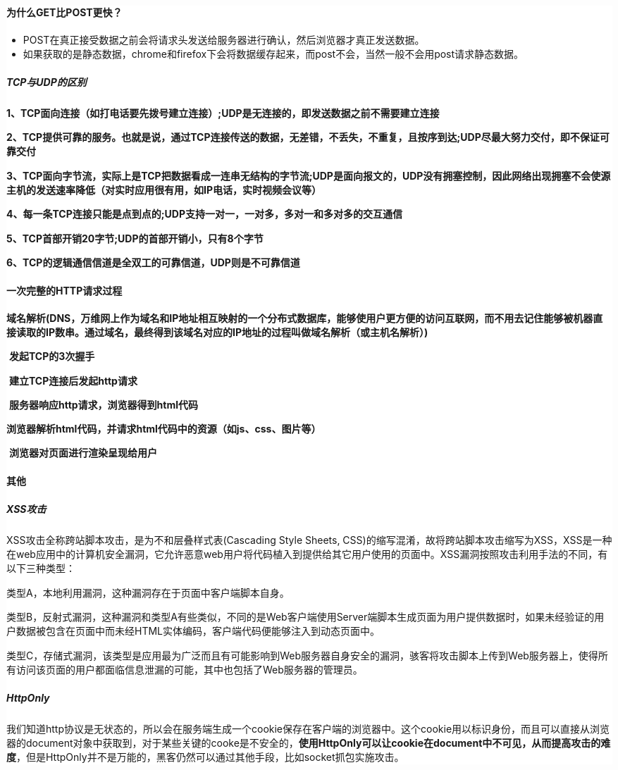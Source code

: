 #### 为什么GET比POST更快？

+ POST在真正接受数据之前会将请求头发送给服务器进行确认，然后浏览器才真正发送数据。
+ 如果获取的是静态数据，chrome和firefox下会将数据缓存起来，而post不会，当然一般不会用post请求静态数据。

##### TCP与UDP的区别

​     **1、TCP面向连接（如打电话要先拨号建立连接）;UDP是无连接的，即发送数据之前不需要建立连接**

​     **2、TCP提供可靠的服务。也就是说，通过TCP连接传送的数据，无差错，不丢失，不重复，且按序到达;UDP尽最大努力交付，即不保证可靠交付**

​     **3、TCP面向字节流，实际上是TCP把数据看成一连串无结构的字节流;UDP是面向报文的，****UDP没有拥塞控制，因此网络出现拥塞不会使源主机的发送速****率降低（对实时应用很有用，如IP电话，实时视频会议等）**

​     **4、每一条TCP连接只能是点到点的;UDP支持一对一，一对多，多对一和多对多的交互通信**

​     **5、TCP首部开销20字节;UDP的首部开销小，只有8个字节**

​     **6、TCP的逻辑通信信道是全双工的可靠信道，UDP则是不可靠信道**

#### 一次完整的HTTP请求过程

​     **域名解析(DNS，万维网上作为域名和IP地址相互映射的一个分布式数据库，能够使用户更方便的访问互联网，而不用去记住能够被机器直接读取的IP数串。通过域名，最终得到该域名对应的IP地址的过程叫做域名解析（或主机名解析）)**

​     **发起TCP的3次握手** 

​     **建立TCP连接后发起http请求** 

​     **服务器响应http请求，浏览器得到html代码** 

​     **浏览器解析html代码，并请求html代码中的资源（如js、css、图片等）** 

​     **浏览器对页面进行渲染呈现给用户**

#### 其他

##### XSS攻击

XSS攻击全称跨站脚本攻击，是为不和层叠样式表(Cascading Style Sheets, CSS)的缩写混淆，故将跨站脚本攻击缩写为XSS，XSS是一种在web应用中的计算机安全漏洞，它允许恶意web用户将代码植入到提供给其它用户使用的页面中。XSS漏洞按照攻击利用手法的不同，有以下三种类型：

类型A，本地利用漏洞，这种漏洞存在于页面中客户端脚本自身。

类型B，反射式漏洞，这种漏洞和类型A有些类似，不同的是Web客户端使用Server端脚本生成页面为用户提供数据时，如果未经验证的用户数据被包含在页面中而未经HTML实体编码，客户端代码便能够注入到动态页面中。

类型C，存储式漏洞，该类型是应用最为广泛而且有可能影响到Web服务器自身安全的漏洞，骇客将攻击脚本上传到Web服务器上，使得所有访问该页面的用户都面临信息泄漏的可能，其中也包括了Web服务器的管理员。

##### HttpOnly

我们知道http协议是无状态的，所以会在服务端生成一个cookie保存在客户端的浏览器中。这个cookie用以标识身份，而且可以直接从浏览器的document对象中获取到，对于某些关键的cooke是不安全的，**使用HttpOnly可以让cookie在document中不可见，从而提高攻击的难度**，但是HttpOnly并不是万能的，黑客仍然可以通过其他手段，比如socket抓包实施攻击。